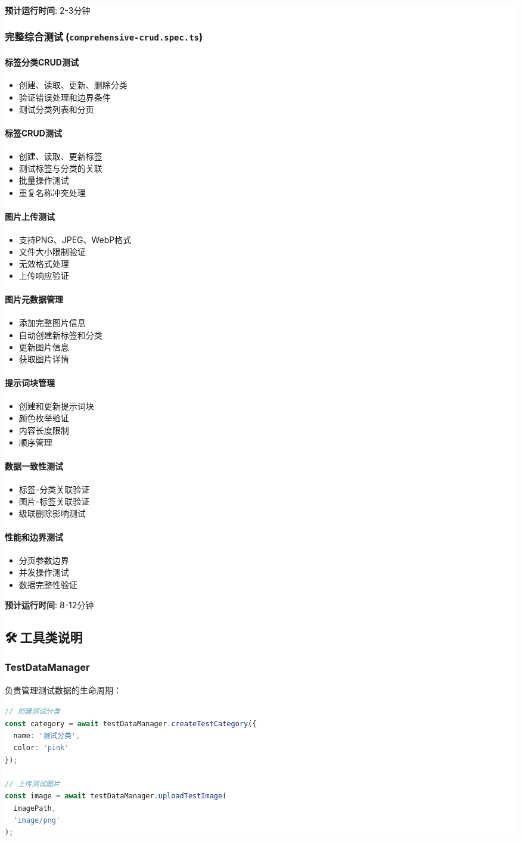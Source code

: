 **预计运行时间**: 2-3分钟

### 完整综合测试 (`comprehensive-crud.spec.ts`)

#### 标签分类CRUD测试
- 创建、读取、更新、删除分类
- 验证错误处理和边界条件
- 测试分类列表和分页

#### 标签CRUD测试
- 创建、读取、更新标签
- 测试标签与分类的关联
- 批量操作测试
- 重复名称冲突处理

#### 图片上传测试
- 支持PNG、JPEG、WebP格式
- 文件大小限制验证
- 无效格式处理
- 上传响应验证

#### 图片元数据管理
- 添加完整图片信息
- 自动创建新标签和分类
- 更新图片信息
- 获取图片详情

#### 提示词块管理
- 创建和更新提示词块
- 颜色枚举验证
- 内容长度限制
- 顺序管理

#### 数据一致性测试
- 标签-分类关联验证
- 图片-标签关联验证
- 级联删除影响测试

#### 性能和边界测试
- 分页参数边界
- 并发操作测试
- 数据完整性验证

**预计运行时间**: 8-12分钟

## 🛠️ 工具类说明

### TestDataManager

负责管理测试数据的生命周期：

```typescript
// 创建测试分类
const category = await testDataManager.createTestCategory({
  name: '测试分类',
  color: 'pink'
});

// 上传测试图片
const image = await testDataManager.uploadTestImage(
  imagePath, 
  'image/png'
);

```